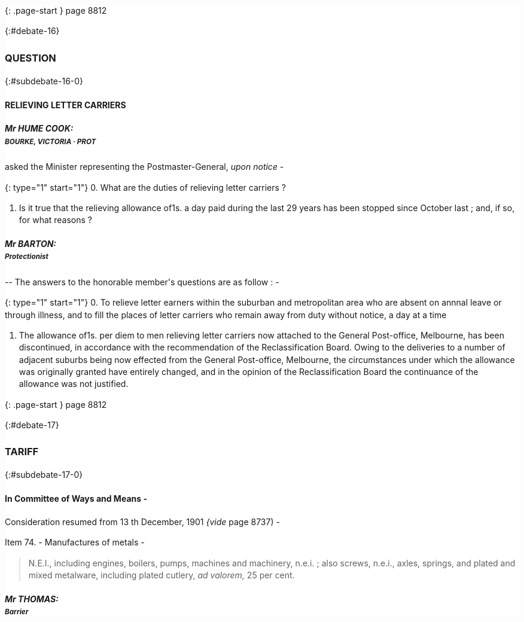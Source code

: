 {: .page-start }
page 8812

{:#debate-16}
### QUESTION

{:#subdebate-16-0}
#### RELIEVING LETTER CARRIERS

##### Mr HUME COOK:<br><small class="text-muted">BOURKE, VICTORIA &middot; PROT</small>

asked the Minister representing the Postmaster-General,  *upon notice -* 

{: type="1" start="1"}
0. What are the duties of relieving letter carriers ? 
1. Is it true that the relieving allowance of1s. a day paid during the last 29 years has been stopped since October last ; and, if so, for what reasons ? 

##### Mr BARTON:<br><small class="text-muted">Protectionist</small>

-- The answers to the honorable member's questions are as follow :  - 

{: type="1" start="1"}
0. To relieve letter earners within the suburban and metropolitan area who are absent on annnal leave or through illness, and to fill the places of letter carriers who remain away from duty without notice, a day at a time 
1. The allowance of1s. per diem to men relieving letter carriers now attached to the General Post-office, Melbourne, has been discontinued, in accordance with the recommendation of the Reclassification Board. Owing to the deliveries to a number of adjacent suburbs being now effected from the General Post-office, Melbourne, the circumstances under which the allowance was originally granted have entirely changed, and in the opinion of the Reclassification Board the continuance of the allowance was not justified. 

{: .page-start }
page 8812

{:#debate-17}
### TARIFF

{:#subdebate-17-0}
#### In Committee of Ways and Means -

Consideration resumed from 13 th December, 1901  *{vide*  page 8737) - 

Item 74. - Manufactures of metals - 

  >N.E.I., including engines, boilers, pumps, machines and machinery, n.e.i. ; also screws, n.e.i., axles, springs, and plated and mixed metalware, including plated cutlery,  *ad valorem,*  25 per cent. 

##### Mr THOMAS:<br><small class="text-muted">Barrier</small>
